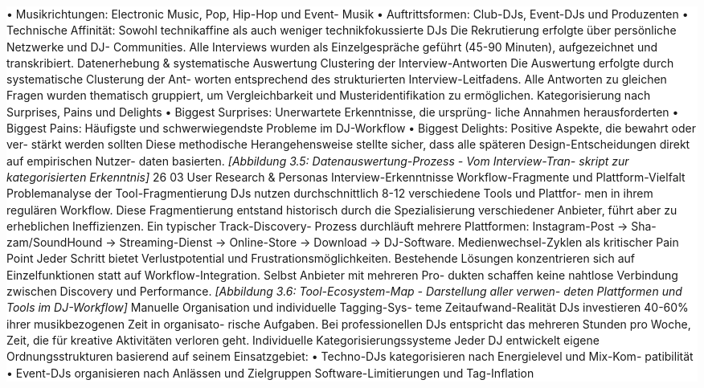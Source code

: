 • Musikrichtungen: Electronic Music, Pop, Hip-Hop und Event-
Musik
• Auftrittsformen: Club-DJs, Event-DJs und Produzenten
• Technische Affinität: Sowohl technikaffine als auch weniger
technikfokussierte DJs
Die Rekrutierung erfolgte über persönliche Netzwerke und DJ-
Communities. Alle Interviews wurden als Einzelgespräche geführt
(45-90 Minuten), aufgezeichnet und transkribiert.
Datenerhebung &
systematische Auswertung
Clustering der Interview-Antworten
Die Auswertung erfolgte durch systematische Clusterung der Ant-
worten entsprechend des strukturierten Interview-Leitfadens. Alle
Antworten zu gleichen Fragen wurden thematisch gruppiert, um
Vergleichbarkeit und Musteridentifikation zu ermöglichen.
Kategorisierung nach Surprises, Pains und Delights
• Biggest Surprises: Unerwartete Erkenntnisse, die ursprüng-
liche Annahmen herausforderten
• Biggest Pains: Häufigste und schwerwiegendste Probleme im
DJ-Workflow
• Biggest Delights: Positive Aspekte, die bewahrt oder ver-
stärkt werden sollten
Diese methodische Herangehensweise stellte sicher, dass alle
späteren Design-Entscheidungen direkt auf empirischen Nutzer-
daten basierten.
*[Abbildung 3.5: Datenauswertung-Prozess - Vom Interview-Tran-
skript zur kategorisierten Erkenntnis]*
26
03 User Research & Personas
Interview-Erkenntnisse
Workflow-Fragmente und
Plattform-Vielfalt
Problemanalyse der Tool-Fragmentierung
DJs nutzen durchschnittlich 8-12 verschiedene Tools und Plattfor-
men in ihrem regulären Workflow. Diese Fragmentierung entstand
historisch durch die Spezialisierung verschiedener Anbieter, führt
aber zu erheblichen Ineffizienzen. Ein typischer Track-Discovery-
Prozess durchläuft mehrere Plattformen: Instagram-Post → Sha-
zam/SoundHound → Streaming-Dienst → Online-Store → Download
→ DJ-Software.
Medienwechsel-Zyklen als kritischer Pain Point
Jeder Schritt bietet Verlustpotential und Frustrationsmöglichkeiten.
Bestehende Lösungen konzentrieren sich auf Einzelfunktionen
statt auf Workflow-Integration. Selbst Anbieter mit mehreren Pro-
dukten schaffen keine nahtlose Verbindung zwischen Discovery
und Performance.
*[Abbildung 3.6: Tool-Ecosystem-Map - Darstellung aller verwen-
deten Plattformen und Tools im DJ-Workflow]*
Manuelle Organisation und
individuelle Tagging-Sys-
teme
Zeitaufwand-Realität
DJs investieren 40-60% ihrer musikbezogenen Zeit in organisato-
rische Aufgaben. Bei professionellen DJs entspricht das mehreren
Stunden pro Woche, Zeit, die für kreative Aktivitäten verloren geht.
Individuelle Kategorisierungssysteme
Jeder DJ entwickelt eigene Ordnungsstrukturen basierend auf
seinem Einsatzgebiet:
•
Techno-DJs kategorisieren nach Energielevel und Mix-Kom-
patibilität
•
Event-DJs organisieren nach Anlässen und Zielgruppen
Software-Limitierungen und Tag-Inflation